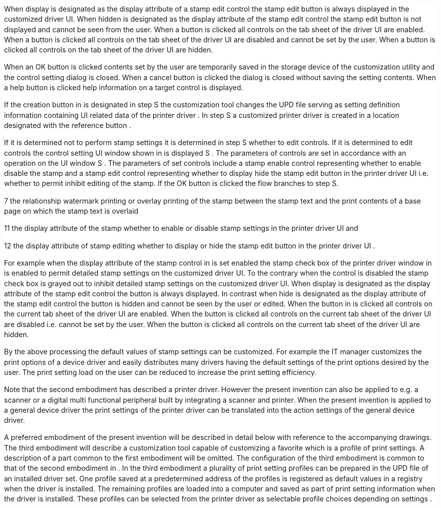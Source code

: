 When display is designated as the display attribute of a stamp edit control the stamp edit button is always displayed in the customized driver UI. When hidden is designated as the display attribute of the stamp edit control the stamp edit button is not displayed and cannot be seen from the user. When a button is clicked all controls on the tab sheet of the driver UI are enabled. When a button is clicked all controls on the tab sheet of the driver UI are disabled and cannot be set by the user. When a button is clicked all controls on the tab sheet of the driver UI are hidden.

When an OK button is clicked contents set by the user are temporarily saved in the storage device of the customization utility and the control setting dialog is closed. When a cancel button is clicked the dialog is closed without saving the setting contents. When a help button is clicked help information on a target control is displayed.

If the creation button in is designated in step S the customization tool changes the UPD file serving as setting definition information containing UI related data of the printer driver . In step S a customized printer driver is created in a location designated with the reference button .

If it is determined not to perform stamp settings it is determined in step S whether to edit controls. If it is determined to edit controls the control setting UI window shown in is displayed S . The parameters of controls are set in accordance with an operation on the UI window S . The parameters of set controls include a stamp enable control representing whether to enable disable the stamp and a stamp edit control representing whether to display hide the stamp edit button in the printer driver UI i.e. whether to permit inhibit editing of the stamp. If the OK button is clicked the flow branches to step S.

 7 the relationship watermark printing or overlay printing of the stamp between the stamp text and the print contents of a base page on which the stamp text is overlaid 

 11 the display attribute of the stamp whether to enable or disable stamp settings in the printer driver UI and

 12 the display attribute of stamp editing whether to display or hide the stamp edit button in the printer driver UI .

For example when the display attribute of the stamp control in is set enabled the stamp check box of the printer driver window in is enabled to permit detailed stamp settings on the customized driver UI. To the contrary when the control is disabled the stamp check box is grayed out to inhibit detailed stamp settings on the customized driver UI. When display is designated as the display attribute of the stamp edit control the button is always displayed. In contrast when hide is designated as the display attribute of the stamp edit control the button is hidden and cannot be seen by the user or edited. When the button in is clicked all controls on the current tab sheet of the driver UI are enabled. When the button is clicked all controls on the current tab sheet of the driver UI are disabled i.e. cannot be set by the user. When the button is clicked all controls on the current tab sheet of the driver UI are hidden.

By the above processing the default values of stamp settings can be customized. For example the IT manager customizes the print options of a device driver and easily distributes many drivers having the default settings of the print options desired by the user. The print setting load on the user can be reduced to increase the print setting efficiency.

Note that the second embodiment has described a printer driver. However the present invention can also be applied to e.g. a scanner or a digital multi functional peripheral built by integrating a scanner and printer. When the present invention is applied to a general device driver the print settings of the printer driver can be translated into the action settings of the general device driver.

A preferred embodiment of the present invention will be described in detail below with reference to the accompanying drawings. The third embodiment will describe a customization tool capable of customizing a favorite which is a profile of print settings. A description of a part common to the first embodiment will be omitted. The configuration of the third embodiment is common to that of the second embodiment in . In the third embodiment a plurality of print setting profiles can be prepared in the UPD file of an installed driver set. One profile saved at a predetermined address of the profiles is registered as default values in a registry when the driver is installed. The remaining profiles are loaded into a computer and saved as part of print setting information when the driver is installed. These profiles can be selected from the printer driver as selectable profile choices depending on settings .

